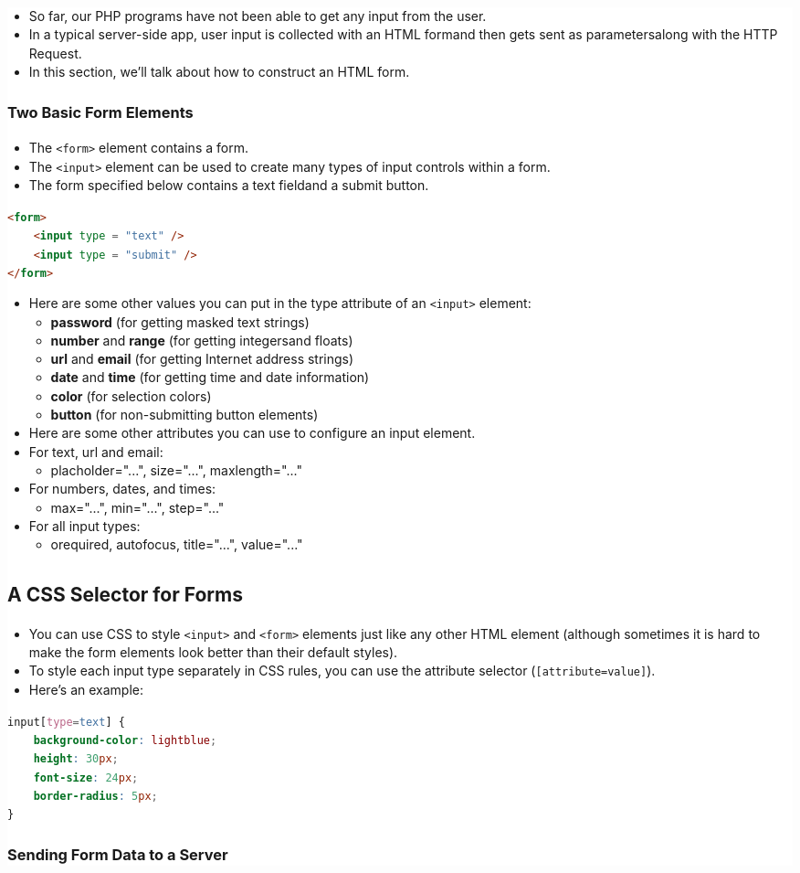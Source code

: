 - So far, our PHP programs have not been able to get any input from the user.
- In a typical server-side app, user input is collected with an HTML formand
  then gets sent as parametersalong with the HTTP Request.
- In this section, we’ll talk about how to construct an HTML form.

### Two Basic Form Elements

- The `<form>` element contains a form.
- The `<input>` element can be used to create many types of input controls
  within a form.
- The form specified below contains a text fieldand a submit button.

```html
<form>
    <input type = "text" />
    <input type = "submit" />
</form>
```

- Here are some other values you can put in the type attribute of an `<input>`
  element:
  - **password** (for getting masked text strings)
  - **number** and **range** (for getting integersand floats)
  - **url** and **email** (for getting Internet address strings)
  - **date** and **time** (for getting time and date information)
  - **color** (for selection colors)
  - **button** (for non-submitting button elements)
- Here are some other attributes you can use to configure an input element.
- For text, url and email:
  - placholder="...", size="...", maxlength="..."
- For numbers, dates, and times:
  - max="...", min="...", step="..."
- For all input types:
  - orequired, autofocus, title="...", value="..."

## A CSS Selector for Forms

- You can use CSS to style `<input>` and `<form>` elements just like any other
  HTML element (although sometimes it is hard to make the form elements look
  better than their default styles).
- To style each input type separately in CSS rules, you can use the attribute
  selector (`[attribute=value]`).
- Here’s an example:

```css
input[type=text] {
    background-color: lightblue;
    height: 30px;
    font-size: 24px;
    border-radius: 5px;
}
```

### Sending Form Data to a Server
